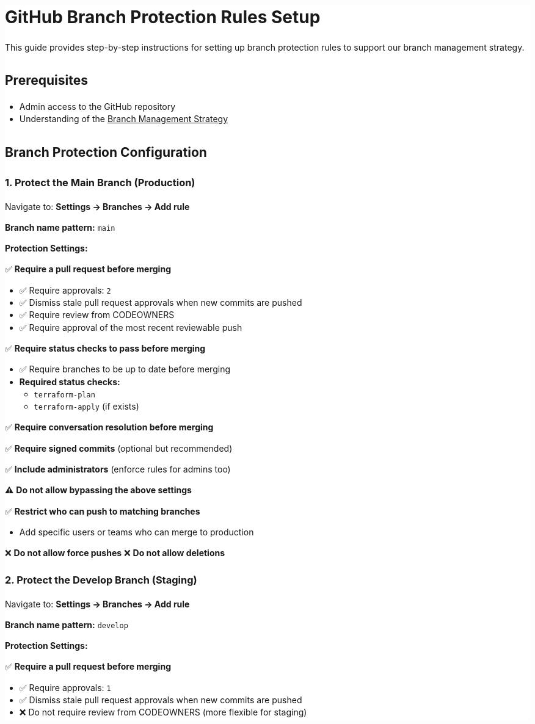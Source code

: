 # GitHub Branch Protection Rules Setup

This guide provides step-by-step instructions for setting up branch protection rules to support our branch management strategy.

## Prerequisites

- Admin access to the GitHub repository
- Understanding of the [Branch Management Strategy](./BRANCH_MANAGEMENT_STRATEGY.md)

## Branch Protection Configuration

### 1. Protect the Main Branch (Production)

Navigate to: **Settings → Branches → Add rule**

**Branch name pattern:** `main`

**Protection Settings:**

✅ **Require a pull request before merging**
- ✅ Require approvals: `2`
- ✅ Dismiss stale pull request approvals when new commits are pushed
- ✅ Require review from CODEOWNERS
- ✅ Require approval of the most recent reviewable push

✅ **Require status checks to pass before merging**
- ✅ Require branches to be up to date before merging
- **Required status checks:**
  - `terraform-plan`
  - `terraform-apply` (if exists)

✅ **Require conversation resolution before merging**

✅ **Require signed commits** (optional but recommended)

✅ **Include administrators** (enforce rules for admins too)

⚠️ **Do not allow bypassing the above settings**

✅ **Restrict who can push to matching branches**
- Add specific users or teams who can merge to production

❌ **Do not allow force pushes**
❌ **Do not allow deletions**

### 2. Protect the Develop Branch (Staging)

Navigate to: **Settings → Branches → Add rule**

**Branch name pattern:** `develop`

**Protection Settings:**

✅ **Require a pull request before merging**
- ✅ Require approvals: `1`
- ✅ Dismiss stale pull request approvals when new commits are pushed
- ❌ Do not require review from CODEOWNERS (more flexible for staging)
